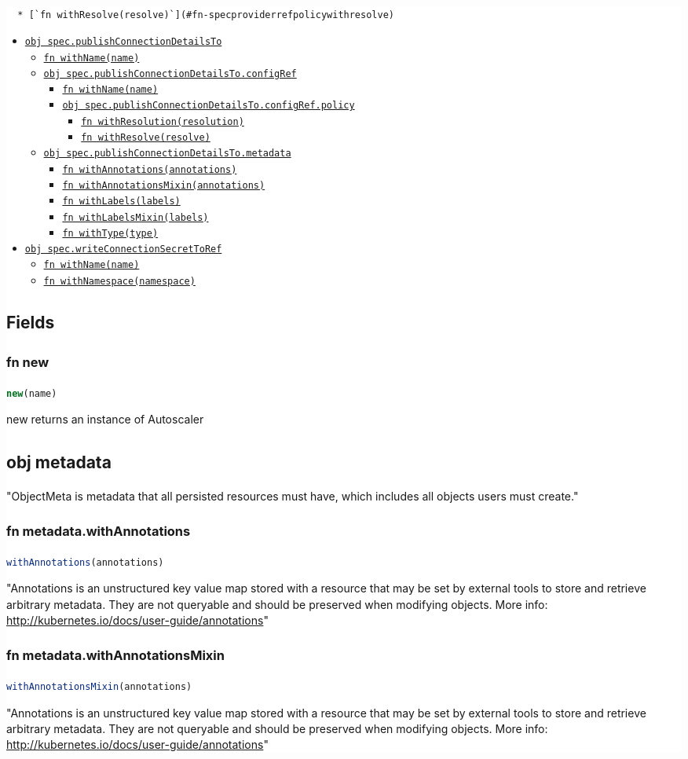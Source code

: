       * [`fn withResolve(resolve)`](#fn-specproviderrefpolicywithresolve)
  * [`obj spec.publishConnectionDetailsTo`](#obj-specpublishconnectiondetailsto)
    * [`fn withName(name)`](#fn-specpublishconnectiondetailstowithname)
    * [`obj spec.publishConnectionDetailsTo.configRef`](#obj-specpublishconnectiondetailstoconfigref)
      * [`fn withName(name)`](#fn-specpublishconnectiondetailstoconfigrefwithname)
      * [`obj spec.publishConnectionDetailsTo.configRef.policy`](#obj-specpublishconnectiondetailstoconfigrefpolicy)
        * [`fn withResolution(resolution)`](#fn-specpublishconnectiondetailstoconfigrefpolicywithresolution)
        * [`fn withResolve(resolve)`](#fn-specpublishconnectiondetailstoconfigrefpolicywithresolve)
    * [`obj spec.publishConnectionDetailsTo.metadata`](#obj-specpublishconnectiondetailstometadata)
      * [`fn withAnnotations(annotations)`](#fn-specpublishconnectiondetailstometadatawithannotations)
      * [`fn withAnnotationsMixin(annotations)`](#fn-specpublishconnectiondetailstometadatawithannotationsmixin)
      * [`fn withLabels(labels)`](#fn-specpublishconnectiondetailstometadatawithlabels)
      * [`fn withLabelsMixin(labels)`](#fn-specpublishconnectiondetailstometadatawithlabelsmixin)
      * [`fn withType(type)`](#fn-specpublishconnectiondetailstometadatawithtype)
  * [`obj spec.writeConnectionSecretToRef`](#obj-specwriteconnectionsecrettoref)
    * [`fn withName(name)`](#fn-specwriteconnectionsecrettorefwithname)
    * [`fn withNamespace(namespace)`](#fn-specwriteconnectionsecrettorefwithnamespace)

## Fields

### fn new

```ts
new(name)
```

new returns an instance of Autoscaler

## obj metadata

"ObjectMeta is metadata that all persisted resources must have, which includes all objects users must create."

### fn metadata.withAnnotations

```ts
withAnnotations(annotations)
```

"Annotations is an unstructured key value map stored with a resource that may be set by external tools to store and retrieve arbitrary metadata. They are not queryable and should be preserved when modifying objects. More info: http://kubernetes.io/docs/user-guide/annotations"

### fn metadata.withAnnotationsMixin

```ts
withAnnotationsMixin(annotations)
```

"Annotations is an unstructured key value map stored with a resource that may be set by external tools to store and retrieve arbitrary metadata. They are not queryable and should be preserved when modifying objects. More info: http://kubernetes.io/docs/user-guide/annotations"
